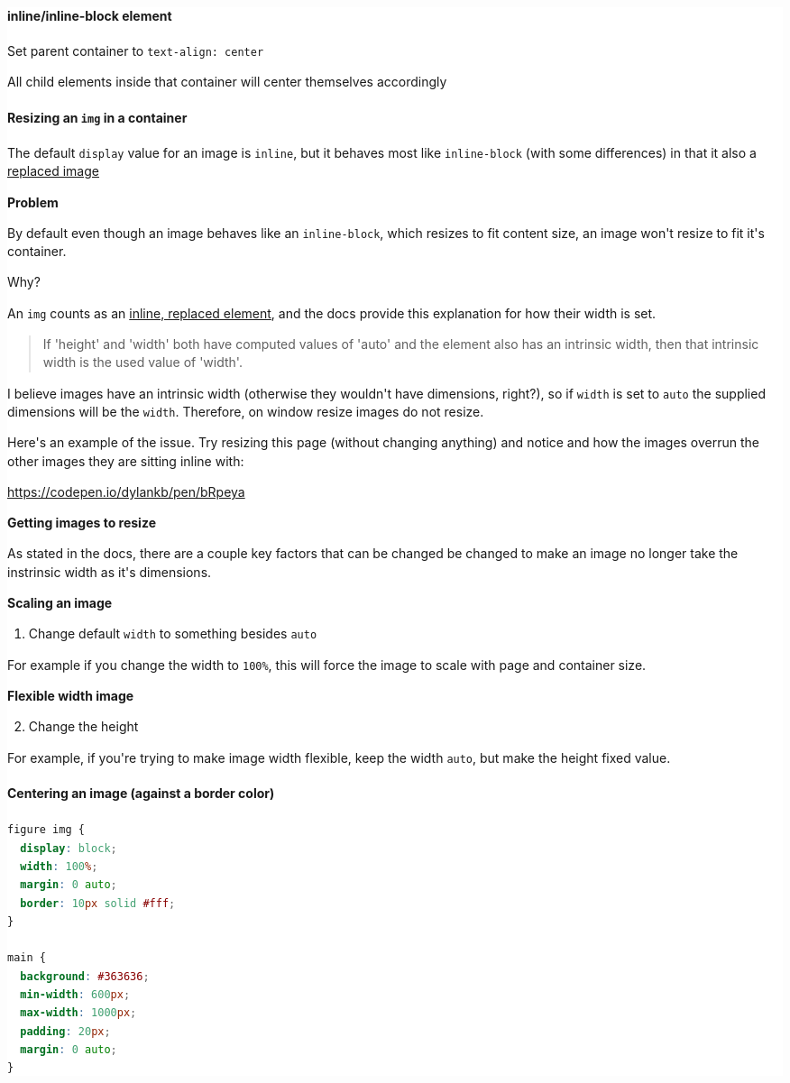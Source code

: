 #### inline/inline-block element

Set parent container to `text-align: center`

All child elements inside that container will center themselves accordingly

#### Resizing an `img` in a container

The default `display` value for an image is `inline`, but it behaves most like `inline-block` (with some differences) in that it also a [replaced image](https://developer.mozilla.org/en-US/docs/Web/CSS/Replaced_element)

**Problem**

By default even though an image behaves like an `inline-block`, which resizes to fit content size, an image won't resize to fit it's container.

Why?

An `img` counts as an [inline, replaced element](https://www.w3.org/TR/CSS21/visudet.html#inline-replaced-width), and the docs provide this explanation for how their width is set.

>If 'height' and 'width' both have computed values of 'auto' and the element also has an intrinsic width, then that intrinsic width is the used value of 'width'.

I believe images have an intrinsic width (otherwise they wouldn't have dimensions, right?), so if `width` is set to `auto` the supplied dimensions will be the `width`. Therefore, on window resize images do not resize.

Here's an example of the issue. Try resizing this page (without changing anything) and notice and how the images overrun the other images they are sitting inline with:

https://codepen.io/dylankb/pen/bRpeya

**Getting images to resize**

As stated in the docs, there are a couple key factors that can be changed be changed to make an image no longer take the instrinsic width as it's dimensions.

**Scaling an image**

1) Change default `width` to something besides `auto`

For example if you change the width to `100%`, this will force the image to scale with page and container size.

**Flexible width image**

2) Change the height

For example, if you're trying to make image width flexible, keep the width `auto`, but make the height fixed value.

#### Centering an image (against a border color)

```css
figure img {
  display: block;
  width: 100%;
  margin: 0 auto;
  border: 10px solid #fff;
}

main {
  background: #363636;
  min-width: 600px;
  max-width: 1000px;
  padding: 20px;
  margin: 0 auto;
}
```
